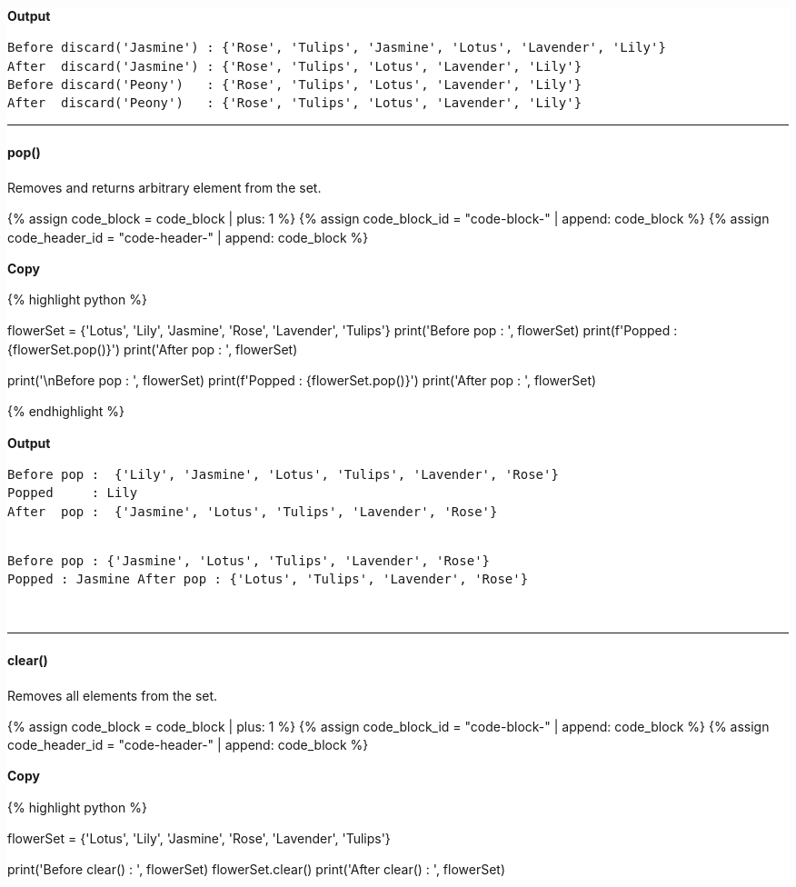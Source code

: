<div class="result"><p class="result-header"><b>Output</b></p>
<pre class="result-content">
Before discard('Jasmine') : {'Rose', 'Tulips', 'Jasmine', 'Lotus', 'Lavender', 'Lily'}
After  discard('Jasmine') : {'Rose', 'Tulips', 'Lotus', 'Lavender', 'Lily'}
Before discard('Peony')   : {'Rose', 'Tulips', 'Lotus', 'Lavender', 'Lily'}
After  discard('Peony')   : {'Rose', 'Tulips', 'Lotus', 'Lavender', 'Lily'}
</pre></div>

<hr/>


#### pop()

<p> Removes and returns arbitrary element from the set. </p>

{% assign code_block = code_block | plus: 1 %}
{% assign code_block_id = "code-block-" | append: code_block %}
{% assign code_header_id = "code-header-" | append: code_block %}
<div id="{{ code_block_id }}" class="code-block">
<p id= "{{ code_header_id }}" class="code-header" data-toggle="tooltip" data-original-title="Copy to ClipBoard"><b>Copy</b></p><script type="text/javascript">copyHover("{{ code_block_id }}", "{{ code_header_id }}")</script>
{% highlight python %}

flowerSet = {'Lotus', 'Lily', 'Jasmine', 'Rose', 'Lavender', 'Tulips'}
print('Before pop : ', flowerSet)
print(f'Popped     : {flowerSet.pop()}')
print('After  pop : ', flowerSet)

print('\nBefore pop : ', flowerSet)
print(f'Popped     : {flowerSet.pop()}')
print('After  pop : ', flowerSet)



{% endhighlight %}
</div>

<div class="result"><p class="result-header"><b>Output</b></p>
<pre class="result-content">
Before pop :  {'Lily', 'Jasmine', 'Lotus', 'Tulips', 'Lavender', 'Rose'}
Popped     : Lily
After  pop :  {'Jasmine', 'Lotus', 'Tulips', 'Lavender', 'Rose'}

Before pop :  {'Jasmine', 'Lotus', 'Tulips', 'Lavender', 'Rose'}
Popped     : Jasmine
After  pop :  {'Lotus', 'Tulips', 'Lavender', 'Rose'}

</pre></div>

<hr/>



#### clear()

<p> Removes all elements from the set. </p>

{% assign code_block = code_block | plus: 1 %}
{% assign code_block_id = "code-block-" | append: code_block %}
{% assign code_header_id = "code-header-" | append: code_block %}
<div id="{{ code_block_id }}" class="code-block">
<p id= "{{ code_header_id }}" class="code-header" data-toggle="tooltip" data-original-title="Copy to ClipBoard"><b>Copy</b></p><script type="text/javascript">copyHover("{{ code_block_id }}", "{{ code_header_id }}")</script>
{% highlight python %}

flowerSet = {'Lotus', 'Lily', 'Jasmine', 'Rose', 'Lavender', 'Tulips'}

print('Before clear() : ', flowerSet)
flowerSet.clear()
print('After  clear() : ', flowerSet)
